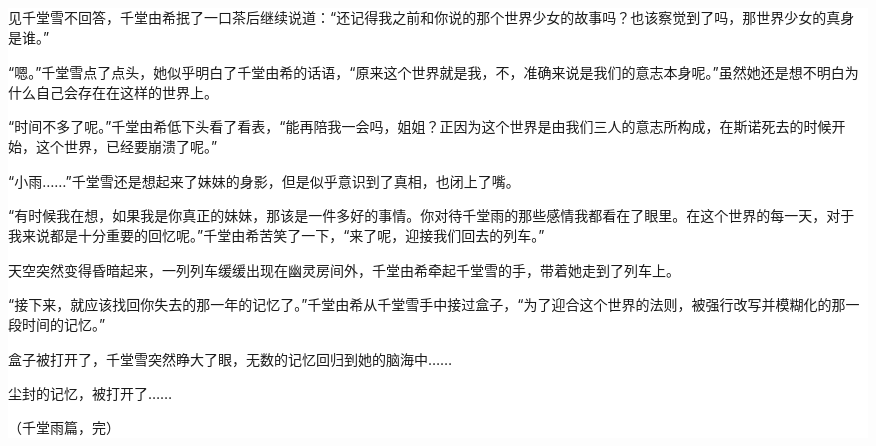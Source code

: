 见千堂雪不回答，千堂由希抿了一口茶后继续说道：“还记得我之前和你说的那个世界少女的故事吗？也该察觉到了吗，那世界少女的真身是谁。”

“嗯。”千堂雪点了点头，她似乎明白了千堂由希的话语，“原来这个世界就是我，不，准确来说是我们的意志本身呢。”虽然她还是想不明白为什么自己会存在在这样的世界上。

“时间不多了呢。”千堂由希低下头看了看表，“能再陪我一会吗，姐姐？正因为这个世界是由我们三人的意志所构成，在斯诺死去的时候开始，这个世界，已经要崩溃了呢。”

“小雨……”千堂雪还是想起来了妹妹的身影，但是似乎意识到了真相，也闭上了嘴。

“有时候我在想，如果我是你真正的妹妹，那该是一件多好的事情。你对待千堂雨的那些感情我都看在了眼里。在这个世界的每一天，对于我来说都是十分重要的回忆呢。”千堂由希苦笑了一下，“来了呢，迎接我们回去的列车。”

天空突然变得昏暗起来，一列列车缓缓出现在幽灵房间外，千堂由希牵起千堂雪的手，带着她走到了列车上。

“接下来，就应该找回你失去的那一年的记忆了。”千堂由希从千堂雪手中接过盒子，“为了迎合这个世界的法则，被强行改写并模糊化的那一段时间的记忆。”

盒子被打开了，千堂雪突然睁大了眼，无数的记忆回归到她的脑海中……

尘封的记忆，被打开了……





（千堂雨篇，完）
